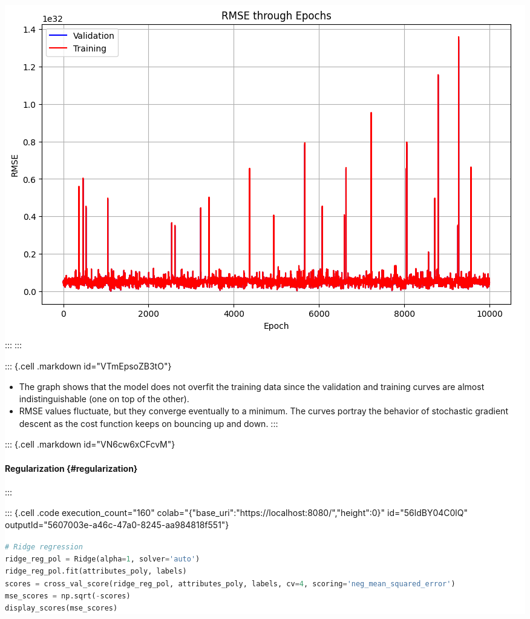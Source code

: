 ![](vertopal_74a271dbf0524da8b7b7761dae9ad341/9108a7743148f311750ebe13ef42da9af0db4d9b.png)
:::
:::

::: {.cell .markdown id="VTmEpsoZB3tO"}
-   The graph shows that the model does not overfit the training data
    since the validation and training curves are almost
    indistinguishable (one on top of the other).
-   RMSE values fluctuate, but they converge eventually to a minimum.
    The curves portray the behavior of stochastic gradient descent as
    the cost function keeps on bouncing up and down.
:::

::: {.cell .markdown id="VN6cw6xCFcvM"}
#### Regularization {#regularization}
:::

::: {.cell .code execution_count="160" colab="{\"base_uri\":\"https://localhost:8080/\",\"height\":0}" id="56ldBY04C0lQ" outputId="5607003e-a46c-47a0-8245-aa984818f551"}
``` python
# Ridge regression
ridge_reg_pol = Ridge(alpha=1, solver='auto')
ridge_reg_pol.fit(attributes_poly, labels)
scores = cross_val_score(ridge_reg_pol, attributes_poly, labels, cv=4, scoring='neg_mean_squared_error')
mse_scores = np.sqrt(-scores)
display_scores(mse_scores)
```
